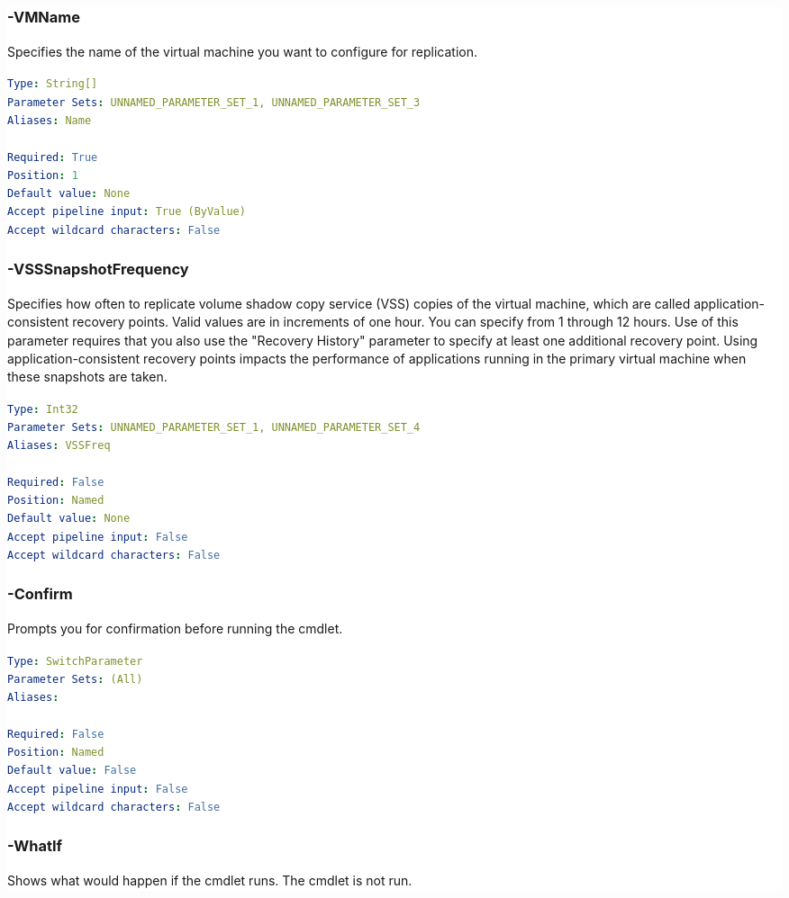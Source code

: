 ### -VMName
Specifies the name of the virtual machine you want to configure for replication.

```yaml
Type: String[]
Parameter Sets: UNNAMED_PARAMETER_SET_1, UNNAMED_PARAMETER_SET_3
Aliases: Name

Required: True
Position: 1
Default value: None
Accept pipeline input: True (ByValue)
Accept wildcard characters: False
```

### -VSSSnapshotFrequency
Specifies how often to replicate volume shadow copy service (VSS) copies of the virtual machine, which are called application-consistent recovery points.
Valid values are in increments of one hour.
You can specify from 1 through 12 hours.
Use of this parameter requires that you also use the "Recovery History" parameter to specify at least one additional recovery point.
Using application-consistent recovery points impacts the performance of applications running in the primary virtual machine when these snapshots are taken.

```yaml
Type: Int32
Parameter Sets: UNNAMED_PARAMETER_SET_1, UNNAMED_PARAMETER_SET_4
Aliases: VSSFreq

Required: False
Position: Named
Default value: None
Accept pipeline input: False
Accept wildcard characters: False
```

### -Confirm
Prompts you for confirmation before running the cmdlet.

```yaml
Type: SwitchParameter
Parameter Sets: (All)
Aliases: 

Required: False
Position: Named
Default value: False
Accept pipeline input: False
Accept wildcard characters: False
```

### -WhatIf
Shows what would happen if the cmdlet runs.
The cmdlet is not run.
